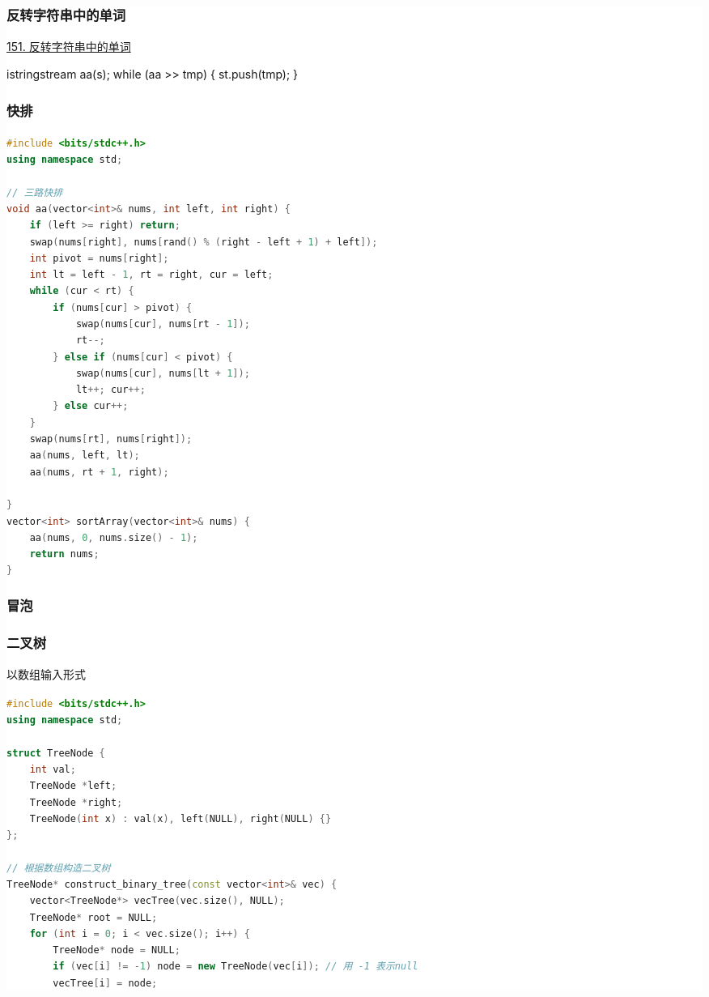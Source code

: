 ###  反转字符串中的单词

[151. 反转字符串中的单词](https://leetcode.cn/problems/reverse-words-in-a-string/) 

istringstream aa(s); while (aa >> tmp) { st.push(tmp); }

### 快排

```cpp
#include <bits/stdc++.h>
using namespace std;

// 三路快排
void aa(vector<int>& nums, int left, int right) {
	if (left >= right) return;
	swap(nums[right], nums[rand() % (right - left + 1) + left]);
	int pivot = nums[right];
	int lt = left - 1, rt = right, cur = left;
	while (cur < rt) {
		if (nums[cur] > pivot) {
			swap(nums[cur], nums[rt - 1]);
			rt--;
		} else if (nums[cur] < pivot) {
			swap(nums[cur], nums[lt + 1]);
			lt++; cur++;
		} else cur++;
	}
	swap(nums[rt], nums[right]);
	aa(nums, left, lt);
	aa(nums, rt + 1, right);
	
}
vector<int> sortArray(vector<int>& nums) {
    aa(nums, 0, nums.size() - 1);
    return nums;
}
```

### 冒泡

```cpp
```

### 二叉树

以数组输入形式

```cpp
#include <bits/stdc++.h>
using namespace std;

struct TreeNode {
    int val;
    TreeNode *left;
    TreeNode *right;
    TreeNode(int x) : val(x), left(NULL), right(NULL) {}
};

// 根据数组构造二叉树
TreeNode* construct_binary_tree(const vector<int>& vec) {
    vector<TreeNode*> vecTree(vec.size(), NULL);
    TreeNode* root = NULL;
    for (int i = 0; i < vec.size(); i++) {
        TreeNode* node = NULL;
        if (vec[i] != -1) node = new TreeNode(vec[i]); // 用 -1 表示null
        vecTree[i] = node;
```
